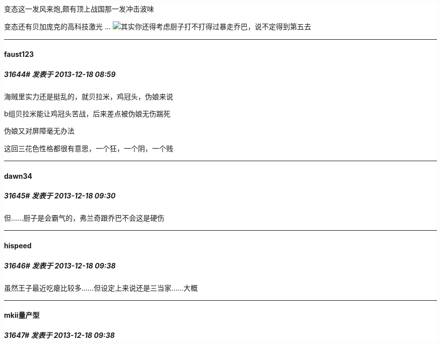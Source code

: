 变态这一发风来炮,颇有顶上战国那一发冲击波味

变态还有贝加庞克的高科技激光 ...</blockquote>
<img src="https://static.saraba1st.com/image/smiley/normal/055.gif" referrerpolicy="no-referrer">其实你还得考虑厨子打不打得过暴走乔巴，说不定得到第五去







-----

####  faust123  
##### 31644#       发表于 2013-12-18 08:59




海贼里实力还是挺乱的，就贝拉米，鸡冠头，伪娘来说

b组贝拉米能让鸡冠头苦战，后来差点被伪娘无伤踹死

伪娘又对屏障毫无办法

这回三花色性格都很有意思，一个狂，一个阴，一个贱







-----

####  dawn34  
##### 31645#       发表于 2013-12-18 09:30




但……厨子是会霸气的，弗兰奇跟乔巴不会这是硬伤







-----

####  hispeed  
##### 31646#       发表于 2013-12-18 09:38




虽然王子最近吃瘪比较多……但设定上来说还是三当家……大概







-----

####  mkii量产型  
##### 31647#       发表于 2013-12-18 09:38
